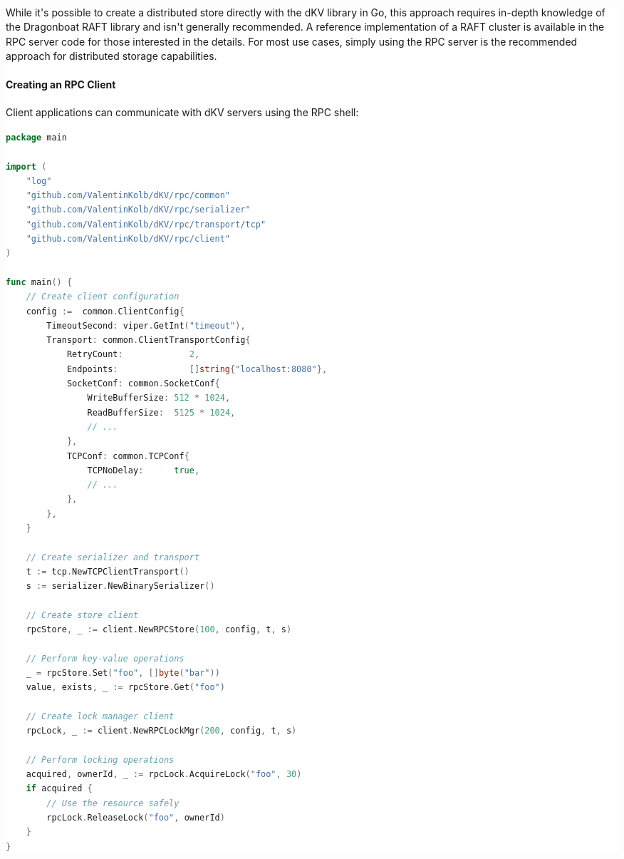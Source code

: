 While it's possible to create a distributed store directly with the dKV library in Go, this approach requires in-depth
knowledge of the Dragonboat RAFT library and isn't generally recommended.
A reference implementation of a RAFT cluster is available in the RPC server code for those interested in the details.
For most use cases, simply using the RPC server is the recommended approach for distributed storage capabilities.

#### Creating an RPC Client

Client applications can communicate with dKV servers using the RPC shell:

```go
package main

import (
	"log"
	"github.com/ValentinKolb/dKV/rpc/common"
	"github.com/ValentinKolb/dKV/rpc/serializer"
	"github.com/ValentinKolb/dKV/rpc/transport/tcp"
	"github.com/ValentinKolb/dKV/rpc/client"
)

func main() {
	// Create client configuration
	config :=  common.ClientConfig{
		TimeoutSecond: viper.GetInt("timeout"),
		Transport: common.ClientTransportConfig{
			RetryCount:             2,
			Endpoints:              []string{"localhost:8080"},
			SocketConf: common.SocketConf{
				WriteBufferSize: 512 * 1024,
				ReadBufferSize:  5125 * 1024,
				// ...
			},
			TCPConf: common.TCPConf{
				TCPNoDelay:      true,
				// ...
			},
		},
	}

	// Create serializer and transport
	t := tcp.NewTCPClientTransport()
	s := serializer.NewBinarySerializer()

	// Create store client
	rpcStore, _ := client.NewRPCStore(100, config, t, s)

	// Perform key-value operations
	_ = rpcStore.Set("foo", []byte("bar"))
	value, exists, _ := rpcStore.Get("foo")

	// Create lock manager client
	rpcLock, _ := client.NewRPCLockMgr(200, config, t, s)

	// Perform locking operations
	acquired, ownerId, _ := rpcLock.AcquireLock("foo", 30)
	if acquired {
		// Use the resource safely
		rpcLock.ReleaseLock("foo", ownerId)
	}
}
```
